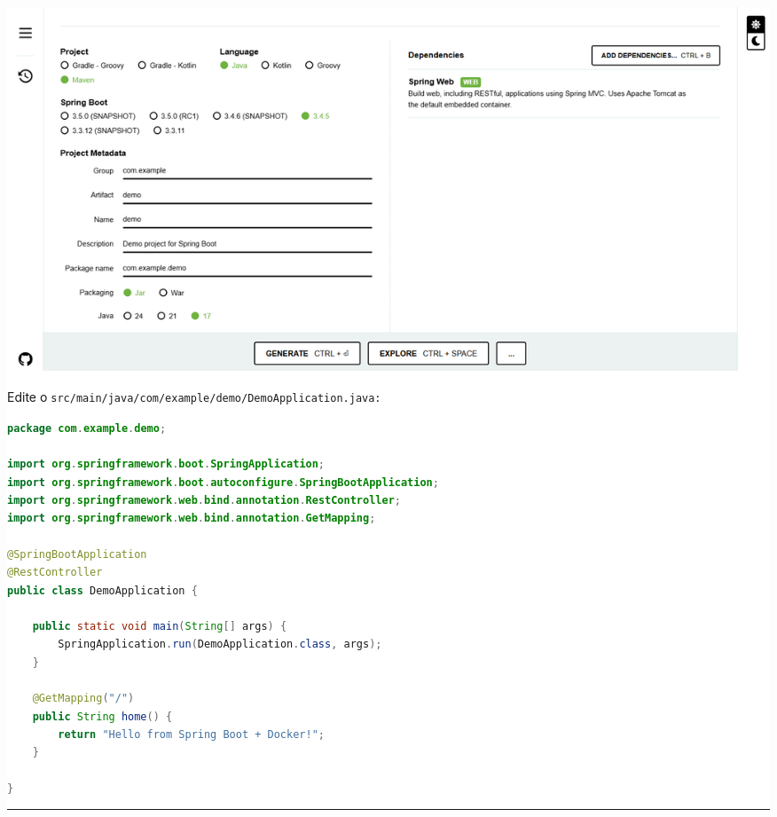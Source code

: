 ![Projeto Spring](./versao-demo.png)


Edite o ```src/main/java/com/example/demo/DemoApplication.java:```


```java
package com.example.demo;

import org.springframework.boot.SpringApplication;
import org.springframework.boot.autoconfigure.SpringBootApplication;
import org.springframework.web.bind.annotation.RestController;
import org.springframework.web.bind.annotation.GetMapping;

@SpringBootApplication
@RestController
public class DemoApplication {

	public static void main(String[] args) {
		SpringApplication.run(DemoApplication.class, args);
	}

	@GetMapping("/")
	public String home() {
		return "Hello from Spring Boot + Docker!";
	}

}

```

---
